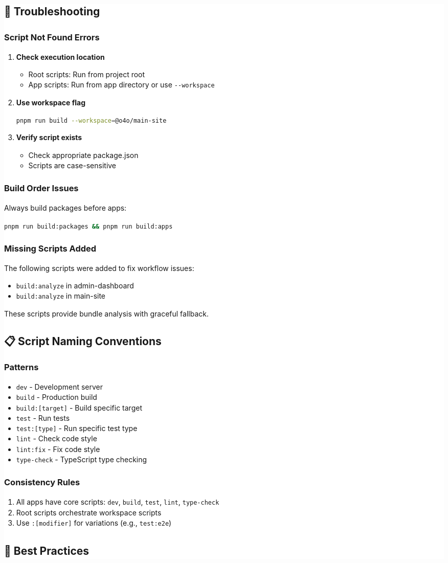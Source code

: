 ## 🔧 Troubleshooting

### Script Not Found Errors

1. **Check execution location**
   - Root scripts: Run from project root
   - App scripts: Run from app directory or use `--workspace`

2. **Use workspace flag**
   ```bash
   pnpm run build --workspace=@o4o/main-site
   ```

3. **Verify script exists**
   - Check appropriate package.json
   - Scripts are case-sensitive

### Build Order Issues

Always build packages before apps:
```bash
pnpm run build:packages && pnpm run build:apps
```

### Missing Scripts Added

The following scripts were added to fix workflow issues:
- `build:analyze` in admin-dashboard
- `build:analyze` in main-site

These scripts provide bundle analysis with graceful fallback.

## 📋 Script Naming Conventions

### Patterns
- `dev` - Development server
- `build` - Production build
- `build:[target]` - Build specific target
- `test` - Run tests
- `test:[type]` - Run specific test type
- `lint` - Check code style
- `lint:fix` - Fix code style
- `type-check` - TypeScript type checking

### Consistency Rules
1. All apps have core scripts: `dev`, `build`, `test`, `lint`, `type-check`
2. Root scripts orchestrate workspace scripts
3. Use `:[modifier]` for variations (e.g., `test:e2e`)

## 🎯 Best Practices
